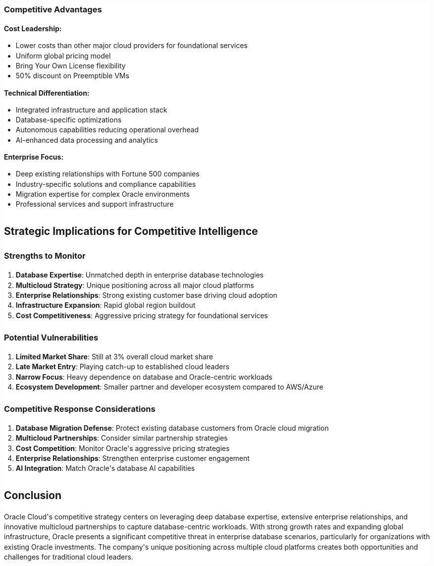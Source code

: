 ### Competitive Advantages
**Cost Leadership:**
- Lower costs than other major cloud providers for foundational services
- Uniform global pricing model
- Bring Your Own License flexibility
- 50% discount on Preemptible VMs

**Technical Differentiation:**
- Integrated infrastructure and application stack
- Database-specific optimizations
- Autonomous capabilities reducing operational overhead
- AI-enhanced data processing and analytics

**Enterprise Focus:**
- Deep existing relationships with Fortune 500 companies
- Industry-specific solutions and compliance capabilities
- Migration expertise for complex Oracle environments
- Professional services and support infrastructure

## Strategic Implications for Competitive Intelligence

### Strengths to Monitor
1. **Database Expertise**: Unmatched depth in enterprise database technologies
2. **Multicloud Strategy**: Unique positioning across all major cloud platforms
3. **Enterprise Relationships**: Strong existing customer base driving cloud adoption
4. **Infrastructure Expansion**: Rapid global region buildout
5. **Cost Competitiveness**: Aggressive pricing strategy for foundational services

### Potential Vulnerabilities
1. **Limited Market Share**: Still at 3% overall cloud market share
2. **Late Market Entry**: Playing catch-up to established cloud leaders
3. **Narrow Focus**: Heavy dependence on database and Oracle-centric workloads
4. **Ecosystem Development**: Smaller partner and developer ecosystem compared to AWS/Azure

### Competitive Response Considerations
1. **Database Migration Defense**: Protect existing database customers from Oracle cloud migration
2. **Multicloud Partnerships**: Consider similar partnership strategies
3. **Cost Competition**: Monitor Oracle's aggressive pricing strategies
4. **Enterprise Relationships**: Strengthen enterprise customer engagement
5. **AI Integration**: Match Oracle's database AI capabilities

## Conclusion

Oracle Cloud's competitive strategy centers on leveraging deep database expertise, extensive enterprise relationships, and innovative multicloud partnerships to capture database-centric workloads. With strong growth rates and expanding global infrastructure, Oracle presents a significant competitive threat in enterprise database scenarios, particularly for organizations with existing Oracle investments. The company's unique positioning across multiple cloud platforms creates both opportunities and challenges for traditional cloud leaders.